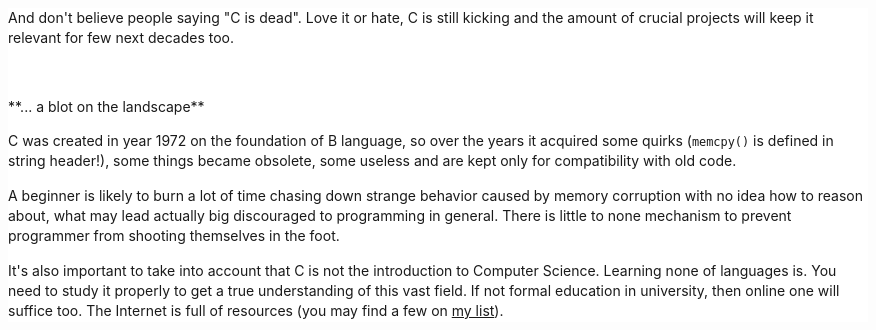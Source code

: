 And don't believe people saying "C is dead". Love it or hate, C is still kicking
and the amount of crucial projects will keep it relevant for few next decades too.

&nbsp;

<aside class="notice" markdown="1">
**... a blot on the landscape**

C was created in year 1972 on the foundation of B language, so over the years
it acquired some quirks (`memcpy()` is defined in string header!), some things
became obsolete, some useless and are kept only for compatibility with old code.

A beginner is likely to burn a lot of time chasing down strange behavior caused
by memory corruption with no idea how to reason about, what may lead actually
big discouraged to programming in general. There is little to none mechanism
to prevent programmer from shooting themselves in the foot.

It's also important to take into account that C is not the introduction to
Computer Science. Learning none of languages is. You need to study it properly
to get a true understanding of this vast field. If not formal education in
university, then online one will suffice too. The Internet is full of resources
(you may find a few on [my list](https://resources.joren.ga)).
</aside>
